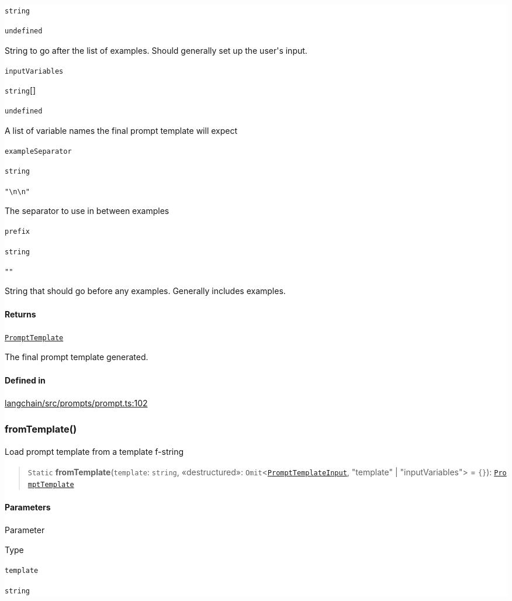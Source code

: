 `string`

`undefined`

String to go after the list of examples. Should generally set up the user's input.

`inputVariables`

`string`\[\]

`undefined`

A list of variable names the final prompt template will expect

`exampleSeparator`

`string`

`"\n\n"`

The separator to use in between examples

`prefix`

`string`

`""`

String that should go before any examples. Generally includes examples.

#### Returns[](#returns-20 "Direct link to Returns")

[`PromptTemplate`](/docs/api/prompts/classes/PromptTemplate)

The final prompt template generated.

#### Defined in[](#defined-in-34 "Direct link to Defined in")

[langchain/src/prompts/prompt.ts:102](https://github.com/hwchase17/langchainjs/blob/1c1274d/langchain/src/prompts/prompt.ts#L102)

### fromTemplate()[](#fromtemplate "Direct link to fromTemplate()")

Load prompt template from a template f-string

> `Static` **fromTemplate**(`template`: `string`, «destructured»: `Omit`<[`PromptTemplateInput`](/docs/api/prompts/interfaces/PromptTemplateInput), "template" | "inputVariables"\> = `{}`): [`PromptTemplate`](/docs/api/prompts/classes/PromptTemplate)

#### Parameters[](#parameters-14 "Direct link to Parameters")

Parameter

Type

`template`

`string`
